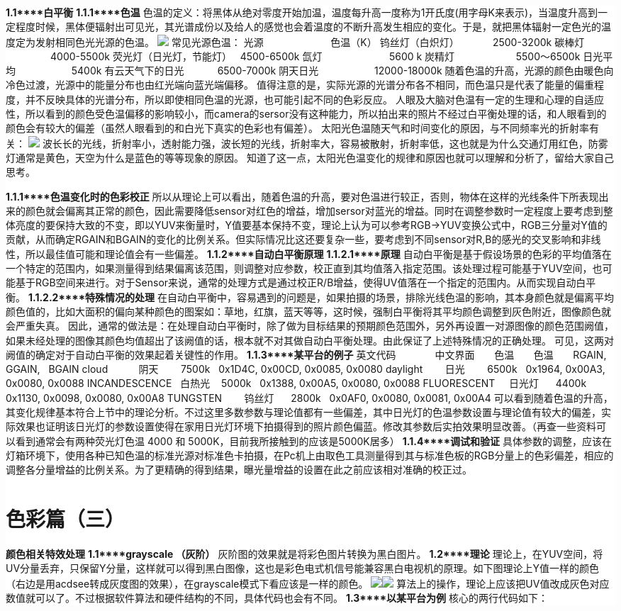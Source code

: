 **1.1****白平衡**
**1.1.1****色温**
色温的定义：将黑体从绝对零度开始加温，温度每升高一度称为1开氏度(用字母K来表示)，当温度升高到一定程度时候，黑体便辐射出可见光，其光谱成份以及给人的感觉也会着温度的不断升高发生相应的变化。于是，就把黑体辐射一定色光的温度定为发射相同色光光源的色温。
![](http://static.oschina.net/uploads/img/201309/25225919_7jI4.gif)
常见光源色温：
光源                        色温（K）
钨丝灯（白炽灯）            2500-3200k
碳棒灯                      4000-5500k
荧光灯（日光灯，节能灯）   4500-6500k
氙灯                        5600 k
炭精灯                      5500～6500k
日光平均                    5400k
有云天气下的日光            6500-7000k
阴天日光                    12000-18000k
随着色温的升高，光源的颜色由暖色向冷色过渡，光源中的能量分布也由红光端向蓝光端偏移。
值得注意的是，实际光源的光谱分布各不相同，而色温只是代表了能量的偏重程度，并不反映具体的光谱分布，所以即使相同色温的光源，也可能引起不同的色彩反应。
人眼及大脑对色温有一定的生理和心理的自适应性，所以看到的颜色受色温偏移的影响较小，而camera的sersor没有这种能力，所以拍出来的照片不经过白平衡处理的话，和人眼看到的颜色会有较大的偏差（虽然人眼看到的和白光下真实的色彩也有偏差）。
太阳光色温随天气和时间变化的原因，与不同频率光的折射率有关：
![](http://static.oschina.net/uploads/img/201309/25225920_bevw.gif)
波长长的光线，折射率小，透射能力强，波长短的光线，折射率大，容易被散射，折射率低，这也就是为什么交通灯用红色，防雾灯通常是黄色，天空为什么是蓝色的等等现象的原因。
知道了这一点，太阳光色温变化的规律和原因也就可以理解和分析了，留给大家自己思考。

**1.1.1****色温变化时的色彩校正**
所以从理论上可以看出，随着色温的升高，要对色温进行较正，否则，物体在这样的光线条件下所表现出来的颜色就会偏离其正常的颜色，因此需要降低sensor对红色的增益，增加sersor对蓝光的增益。同时在调整参数时一定程度上要考虑到整体亮度的要保持大致的不变，即以YUV来衡量时，Y值要基本保持不变，理论上认为可以参考RGB->YUV变换公式中，RGB三分量对Y值的贡献，从而确定RGAIN和BGAIN的变化的比例关系。但实际情况比这还要复杂一些，要考虑到不同sensor对R,B的感光的交叉影响和非线性，所以最佳值可能和理论值会有一些偏差。
**1.1.2****自动白平衡原理**
**1.1.2.1****原理**
自动白平衡是基于假设场景的色彩的平均值落在一个特定的范围内，如果测量得到结果偏离该范围，则调整对应参数，校正直到其均值落入指定范围。该处理过程可能基于YUV空间，也可能基于RGB空间来进行。对于Sensor来说，通常的处理方式是通过校正R/B增益，使得UV值落在一个指定的范围内。从而实现自动白平衡。
**1.1.2.2****特殊情况的处理**
在自动白平衡中，容易遇到的问题是，如果拍摄的场景，排除光线色温的影响，其本身颜色就是偏离平均颜色值的，比如大面积的偏向某种颜色的图案如：草地，红旗，蓝天等等，这时候，强制白平衡将其平均颜色调整到灰色附近，图像颜色就会严重失真。
因此，通常的做法是：在处理自动白平衡时，除了做为目标结果的预期颜色范围外，另外再设置一对源图像的颜色范围阙值，如果未经处理的图像其颜色均值超出了该阙值的话，根本就不对其做自动白平衡处理。由此保证了上述特殊情况的正确处理。
可见，这两对阙值的确定对于自动白平衡的效果起着关键性的作用。
**1.1.3****某平台的例子**
英文代码              中文界面       色温       色温       RGAIN, GGAIN,   BGAIN
cloud           阴天        7500k   0x1D4C, 0x00CD, 0x0085, 0x0080
daylight        日光        6500k   0x1964, 0x00A3, 0x0080, 0x0088
INCANDESCENCE   白热光    5000k   0x1388, 0x00A5, 0x0080, 0x0088
FLUORESCENT     日光灯      4400k   0x1130, 0x0098, 0x0080, 0x00A8
TUNGSTEN        钨丝灯      2800k   0x0AF0, 0x0080, 0x0081, 0x00A4
可以看到随着色温的升高，其变化规律基本符合上节中的理论分析。不过这里多数参数与理论值都有一些偏差，其中日光灯的色温参数设置与理论值有较大的偏差，实际效果也证明该日光灯的参数设置使得在家用日光灯环境下拍摄得到的照片颜色偏蓝。修改其参数后实拍效果明显改善。（再查一些资料可以看到通常会有两种荧光灯色温 4000 和 5000K，目前我所接触到的应该是5000K居多）
**1.1.4****调试和验证**
具体参数的调整，应该在灯箱环境下，使用各种已知色温的标准光源对标准色卡拍摄，在Pc机上由取色工具测量得到其与标准色板的RGB分量上的色彩偏差，相应的调整各分量增益的比例关系。为了更精确的得到结果，曝光量增益的设置在此之前应该相对准确的校正过。
# 色彩篇（三）
**颜色相关特效处理**
**1.1****grayscale （灰阶）**
灰阶图的效果就是将彩色图片转换为黑白图片。
**1.2****理论**
理论上，在YUV空间，将UV分量丢弃，只保留Y分量，这样就可以得到黑白图像，这也是彩色电式机信号能兼容黑白电视机的原理。如下图理论上Y值一样的颜色（右边是用acdsee转成灰度图的效果），在grayscale模式下看应该是一样的颜色。
![](http://static.oschina.net/uploads/img/201309/25225921_oJdz.png)![](http://static.oschina.net/uploads/img/201309/25225923_F8xn.png)
算法上的操作，理论上应该把UV值改成灰色对应数值就可以了。不过根据软件算法和硬件结构的不同，具体代码也会有不同。
**1.3****以某平台为例**
核心的两行代码如下：